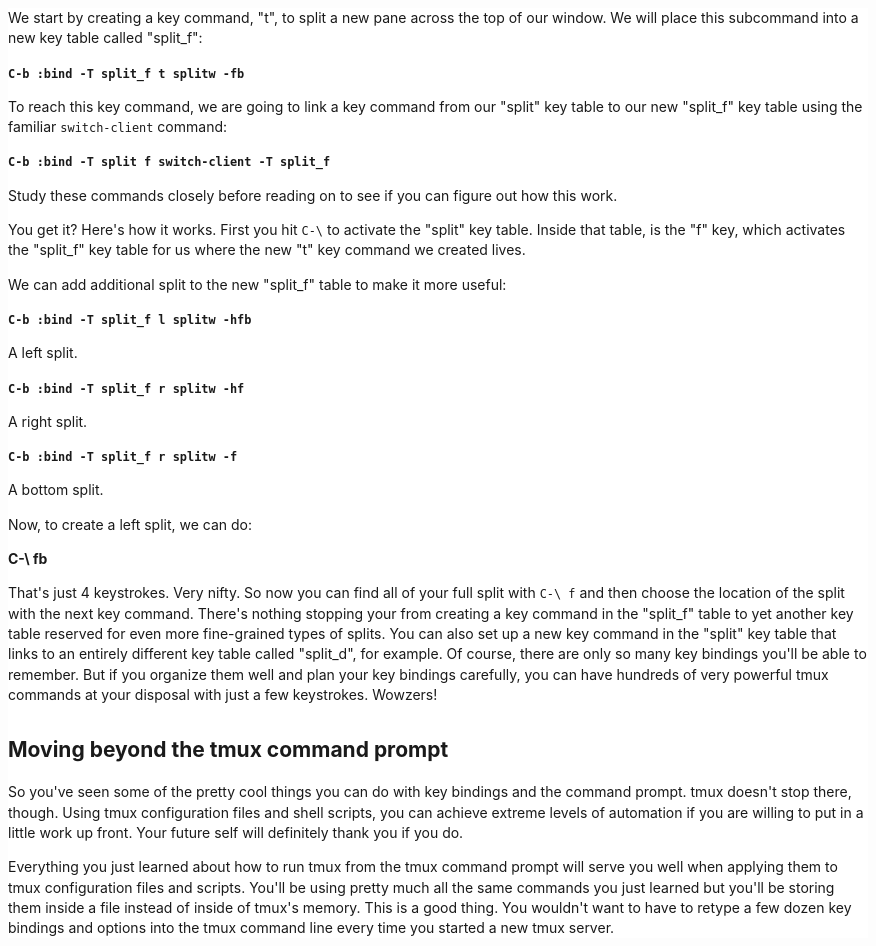 We start by creating a key command, "t", to split a new pane across the top of
our window. We will place this subcommand into a new key table called
"split_f":

**`C-b :bind -T split_f t splitw -fb`**

To reach this key command, we are going to link a key command from our "split"
key table to our new "split_f" key table using the familiar `switch-client`
command:

**`C-b :bind -T split f switch-client -T split_f`**

Study these commands closely before reading on to see if you can figure out how
this work.

You get it? Here's how it works. First you hit `C-\` to activate the "split"
key table.  Inside that table, is the "f" key, which activates the "split_f"
key table for us where the new "t" key command we created lives.

We can add additional split to the new "split_f" table to make it more useful:

**`C-b :bind -T split_f l splitw -hfb`**

A left split.

**`C-b :bind -T split_f r splitw -hf`**

A right split.

**`C-b :bind -T split_f r splitw -f`**

A bottom split.

Now, to create a left split, we can do:

**C-\ fb**

That's just 4 keystrokes. Very nifty. So now you can find all of your full
split with `C-\ f` and then choose the location of the split with the next key
command. There's nothing stopping your from creating a key command in the
"split_f" table to yet another key table reserved for even more fine-grained
types of splits. You can also set up a new key command in the "split" key table
that links to an entirely different key table called "split_d", for example.
Of course, there are only so many key bindings you'll be able to remember. But
if you organize them well and plan your key bindings carefully, you can have
hundreds of very powerful tmux commands at your disposal with just a few
keystrokes. Wowzers!

## Moving beyond the tmux command prompt

So you've seen some of the pretty cool things you can do with key bindings and
the command prompt. tmux doesn't stop there, though. Using tmux configuration
files and shell scripts, you can achieve extreme levels of automation if you are
willing to put in a little work up front. Your future self will definitely thank
you if you do.

Everything you just learned about how to run tmux from the tmux command prompt
will serve you well when applying them to tmux configuration files and scripts.
You'll be using pretty much all the same commands you just learned but you'll be
storing them inside a file instead of inside of tmux's memory. This is a good
thing. You wouldn't want to have to retype a few dozen key bindings and options
into the tmux command line every time you started a new tmux server.
